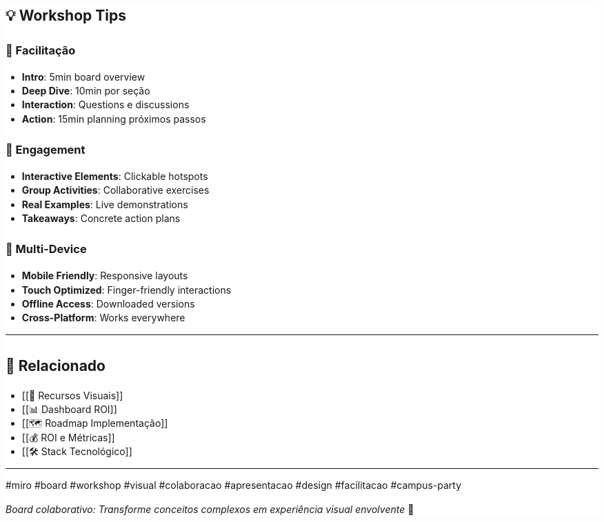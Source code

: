 
## 💡 Workshop Tips

### 👥 Facilitação
- **Intro**: 5min board overview
- **Deep Dive**: 10min por seção
- **Interaction**: Questions e discussions
- **Action**: 15min planning próximos passos

### 🎯 Engagement
- **Interactive Elements**: Clickable hotspots
- **Group Activities**: Collaborative exercises
- **Real Examples**: Live demonstrations
- **Takeaways**: Concrete action plans

### 📱 Multi-Device
- **Mobile Friendly**: Responsive layouts
- **Touch Optimized**: Finger-friendly interactions
- **Offline Access**: Downloaded versions
- **Cross-Platform**: Works everywhere

---

## 🔗 Relacionado

- [[🎨 Recursos Visuais]]
- [[📊 Dashboard ROI]]
- [[🗺️ Roadmap Implementação]]
- [[💰 ROI e Métricas]]
- [[🛠️ Stack Tecnológico]]

---

#miro #board #workshop #visual #colaboracao #apresentacao #design #facilitacao #campus-party

*Board colaborativo: Transforme conceitos complexos em experiência visual envolvente* 🎨